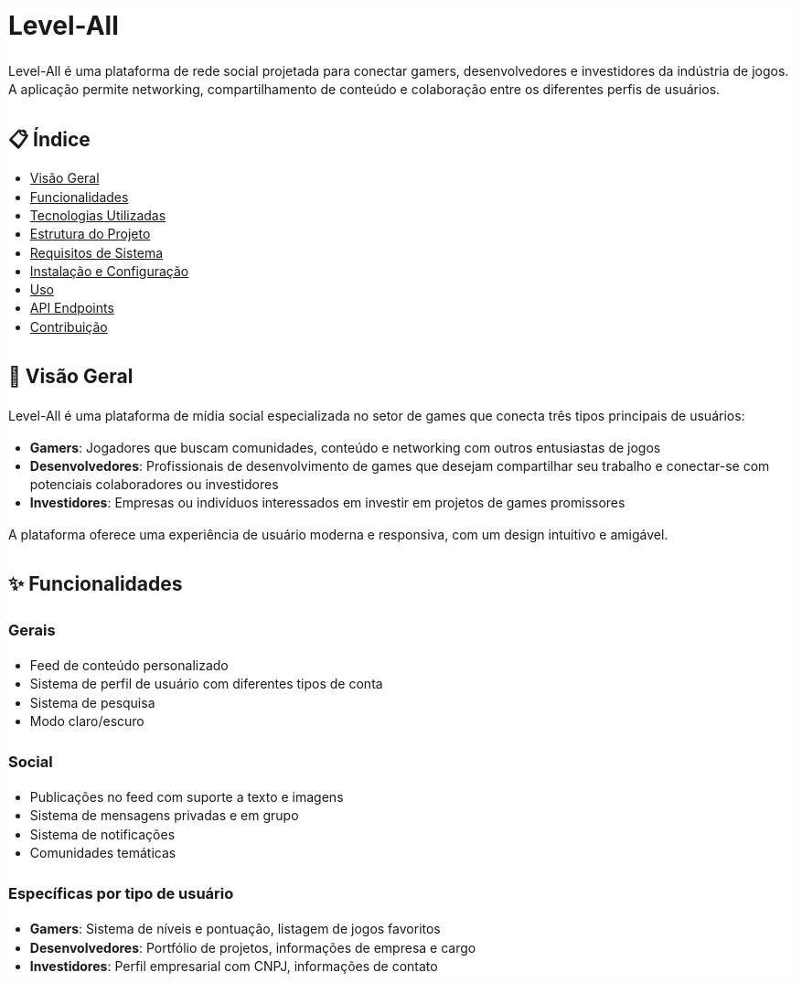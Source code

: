 # Level-All

Level-All é uma plataforma de rede social projetada para conectar gamers, desenvolvedores e investidores da indústria de jogos. A aplicação permite networking, compartilhamento de conteúdo e colaboração entre os diferentes perfis de usuários.

## 📋 Índice

- [Visão Geral](#visão-geral)
- [Funcionalidades](#funcionalidades)
- [Tecnologias Utilizadas](#tecnologias-utilizadas)
- [Estrutura do Projeto](#estrutura-do-projeto)
- [Requisitos de Sistema](#requisitos-de-sistema)
- [Instalação e Configuração](#instalação-e-configuração)
- [Uso](#uso)
- [API Endpoints](#api-endpoints)
- [Contribuição](#contribuição)

## 🔭 Visão Geral

Level-All é uma plataforma de mídia social especializada no setor de games que conecta três tipos principais de usuários:

- **Gamers**: Jogadores que buscam comunidades, conteúdo e networking com outros entusiastas de jogos
- **Desenvolvedores**: Profissionais de desenvolvimento de games que desejam compartilhar seu trabalho e conectar-se com potenciais colaboradores ou investidores
- **Investidores**: Empresas ou indivíduos interessados em investir em projetos de games promissores

A plataforma oferece uma experiência de usuário moderna e responsiva, com um design intuitivo e amigável.

## ✨ Funcionalidades

### Gerais
- Feed de conteúdo personalizado
- Sistema de perfil de usuário com diferentes tipos de conta
- Sistema de pesquisa
- Modo claro/escuro

### Social
- Publicações no feed com suporte a texto e imagens
- Sistema de mensagens privadas e em grupo
- Sistema de notificações
- Comunidades temáticas

### Específicas por tipo de usuário
- **Gamers**: Sistema de níveis e pontuação, listagem de jogos favoritos
- **Desenvolvedores**: Portfólio de projetos, informações de empresa e cargo
- **Investidores**: Perfil empresarial com CNPJ, informações de contato

